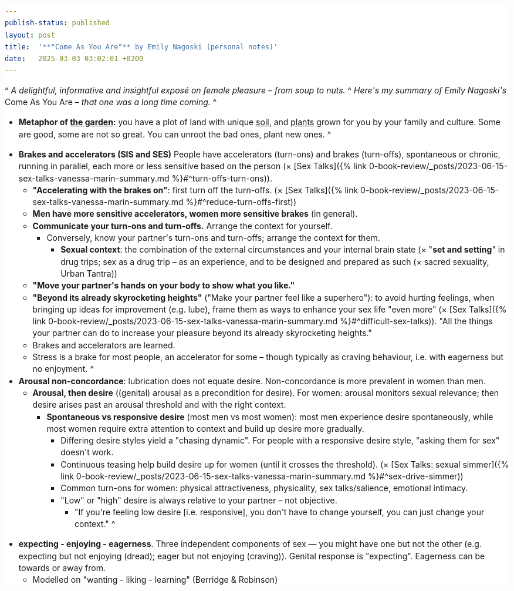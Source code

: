 ```yaml
---
publish-status: published
layout: post
title:  '**"Come As You Are"** by Emily Nagoski (personal notes)'
date:   2025-03-03 03:02:01 +0200
---
```

^
*A delightful, informative and insightful exposé on female pleasure – from soup to nuts.*
^
*Here's my summary of Emily Nagoski's* Come As You Are *– that one was a long time coming.*
^
* <a name="^garden"></a>**Metaphor of [the garden](https://youtube.com/watch?v=GGLXlrwf0rk):** you have a plot of land with unique [soil](https://youtube.com/playlist?list=OLAK5uy_n9bums7wOPiKOPpa7eZGJCdXNNypnathU), and [plants](https://youtube.com/watch?v=NUo9VUuVOsw) grown for you by your family and culture. Some are good, some are not so great. You can unroot the bad ones, plant new ones.
^
- **Brakes and accelerators (SIS and SES)** People have accelerators (turn-ons) and brakes (turn-offs), spontaneous or chronic, running in parallel, each more or less sensitive based on the person (× [Sex Talks]({% link 0-book-review/_posts/2023-06-15-sex-talks-vanessa-marin-summary.md %}#^turn-offs-turn-ons)).
	- <a name="^accelerating-with-brakes-on"></a>**"Accelerating with the brakes on"**: first turn off the turn-offs. (× [Sex Talks]({% link 0-book-review/_posts/2023-06-15-sex-talks-vanessa-marin-summary.md %}#^reduce-turn-offs-first))
	* **Men have more sensitive accelerators, women more sensitive brakes** (in general).
	* **Communicate your turn-ons and turn-offs.** Arrange the context for yourself.
		* Conversely, know your partner's turn-ons and turn-offs; arrange the context for them.
			* **Sexual context**: the combination of the external circumstances and your internal brain state (× "**set and setting**" in drug trips; sex as a drug trip – as an experience, and to be designed and prepared as such (× sacred sexuality, Urban Tantra))
	- **"Move your partner's hands on your body to show what you like."**
	- **"Beyond its already skyrocketing heights"** ("Make your partner feel like a superhero"): to avoid hurting feelings, when bringing up ideas for improvement (e.g. lube), frame them as ways to enhance your sex life "even more" (× [Sex Talks]({% link 0-book-review/_posts/2023-06-15-sex-talks-vanessa-marin-summary.md %}#^difficult-sex-talks)). "All the things your partner can do to increase your pleasure beyond its already skyrocketing heights."
	- Brakes and accelerators are learned.
	* Stress is a brake for most people, an accelerator for some – though typically as craving behaviour, i.e. with eagerness but no enjoyment.
^
- **Arousal non-concordance**: lubrication does not equate desire. Non-concordance is more prevalent in women than men.
	- **Arousal, then desire** ((genital) arousal as a precondition for desire). For women: arousal monitors sexual relevance; then desire arises past an arousal threshold and with the right context.
		- **Spontaneous vs responsive desire** (most men vs most women): most men experience desire spontaneously, while most women require extra attention to context and build up desire more gradually.
			- Differing desire styles yield a "chasing dynamic". For people with a responsive desire style, "asking them for sex" doesn't work.
			- Continuous teasing help build desire up for women (until it crosses the threshold). (× [Sex Talks: sexual simmer]({% link 0-book-review/_posts/2023-06-15-sex-talks-vanessa-marin-summary.md %}#^sex-drive-simmer))
			- Common turn-ons for women: physical attractiveness, physicality, sex talks/salience, emotional intimacy.
			- "Low" or "high" desire is always relative to your partner – not objective.
				- "If you're feeling low desire \[i.e. responsive\], you don't have to change yourself, you can just change your context."
^
* **expecting - enjoying - eagerness**. Three independent components of sex — you might have one but not the other (e.g. expecting but not enjoying (dread); eager but not enjoying (craving)). Genital response is "expecting". Eagerness can be towards or away from.
	* Modelled on "wanting - liking - learning" (Berridge & Robinson)
